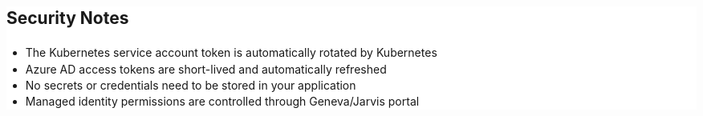 ## Security Notes

- The Kubernetes service account token is automatically rotated by Kubernetes
- Azure AD access tokens are short-lived and automatically refreshed
- No secrets or credentials need to be stored in your application
- Managed identity permissions are controlled through Geneva/Jarvis portal
